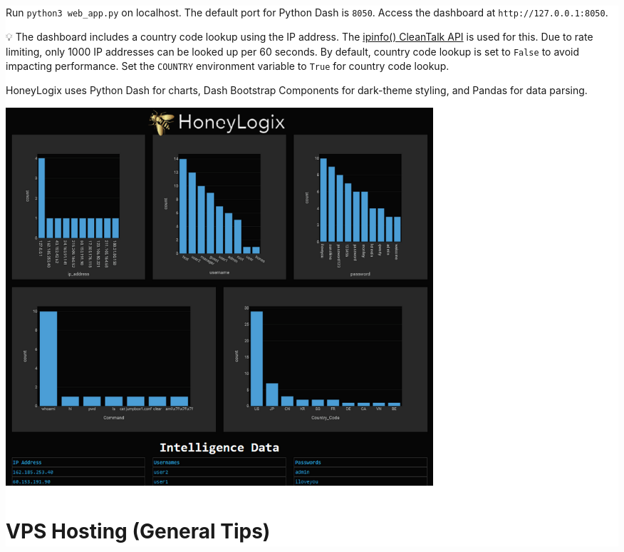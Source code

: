 Run `python3 web_app.py` on localhost. The default port for Python Dash is `8050`. Access the dashboard at `http://127.0.0.1:8050`.

💡 The dashboard includes a country code lookup using the IP address. The [ipinfo() CleanTalk API](https://cleantalk.org/help/api-ip-info-country-code) is used for this. Due to rate limiting, only 1000 IP addresses can be looked up per 60 seconds. By default, country code lookup is set to `False` to avoid impacting performance. Set the `COUNTRY` environment variable to `True` for country code lookup.

HoneyLogix uses Python Dash for charts, Dash Bootstrap Components for dark-theme styling, and Pandas for data parsing.

<img src="/assets/images/Dashboard.png" alt="Dashboard" width="600"/>

# VPS Hosting (General Tips)
